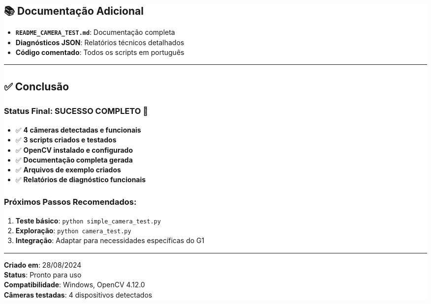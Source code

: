 ## 📚 Documentação Adicional

- **`README_CAMERA_TEST.md`**: Documentação completa
- **Diagnósticos JSON**: Relatórios técnicos detalhados
- **Código comentado**: Todos os scripts em português

---

## ✅ Conclusão

### Status Final: **SUCESSO COMPLETO** 🎉

- ✅ **4 câmeras detectadas e funcionais**
- ✅ **3 scripts criados e testados**
- ✅ **OpenCV instalado e configurado**
- ✅ **Documentação completa gerada**
- ✅ **Arquivos de exemplo criados**
- ✅ **Relatórios de diagnóstico funcionais**

### Próximos Passos Recomendados:
1. **Teste básico**: `python simple_camera_test.py`
2. **Exploração**: `python camera_test.py`
3. **Integração**: Adaptar para necessidades específicas do G1

---

**Criado em**: 28/08/2024  
**Status**: Pronto para uso  
**Compatibilidade**: Windows, OpenCV 4.12.0  
**Câmeras testadas**: 4 dispositivos detectados
